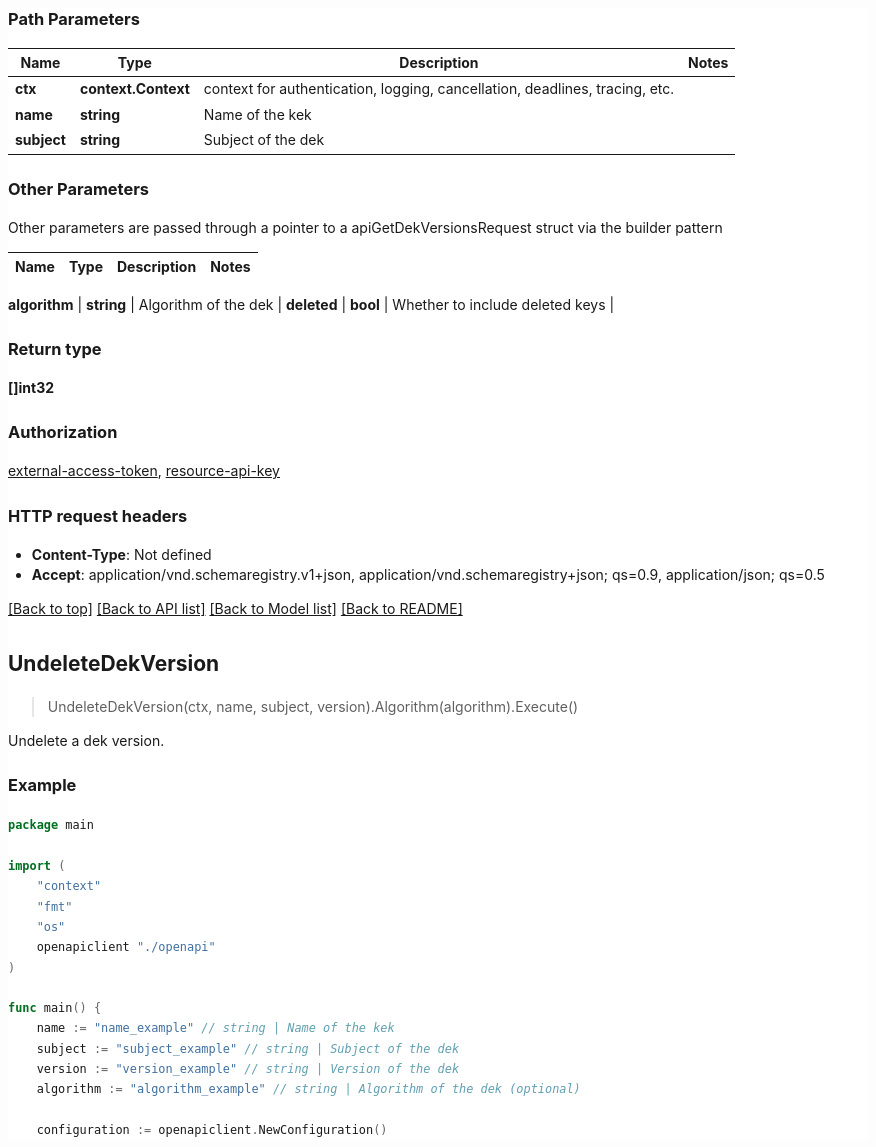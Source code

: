 ### Path Parameters


Name | Type | Description  | Notes
------------- | ------------- | ------------- | -------------
**ctx** | **context.Context** | context for authentication, logging, cancellation, deadlines, tracing, etc.
**name** | **string** | Name of the kek | 
**subject** | **string** | Subject of the dek | 

### Other Parameters

Other parameters are passed through a pointer to a apiGetDekVersionsRequest struct via the builder pattern


Name | Type | Description  | Notes
------------- | ------------- | ------------- | -------------


 **algorithm** | **string** | Algorithm of the dek | 
 **deleted** | **bool** | Whether to include deleted keys | 

### Return type

**[]int32**

### Authorization

[external-access-token](../README.md#external-access-token), [resource-api-key](../README.md#resource-api-key)

### HTTP request headers

- **Content-Type**: Not defined
- **Accept**: application/vnd.schemaregistry.v1+json, application/vnd.schemaregistry+json; qs=0.9, application/json; qs=0.5

[[Back to top]](#) [[Back to API list]](../README.md#documentation-for-api-endpoints)
[[Back to Model list]](../README.md#documentation-for-models)
[[Back to README]](../README.md)


## UndeleteDekVersion

> UndeleteDekVersion(ctx, name, subject, version).Algorithm(algorithm).Execute()

Undelete a dek version.

### Example

```go
package main

import (
    "context"
    "fmt"
    "os"
    openapiclient "./openapi"
)

func main() {
    name := "name_example" // string | Name of the kek
    subject := "subject_example" // string | Subject of the dek
    version := "version_example" // string | Version of the dek
    algorithm := "algorithm_example" // string | Algorithm of the dek (optional)

    configuration := openapiclient.NewConfiguration()
```